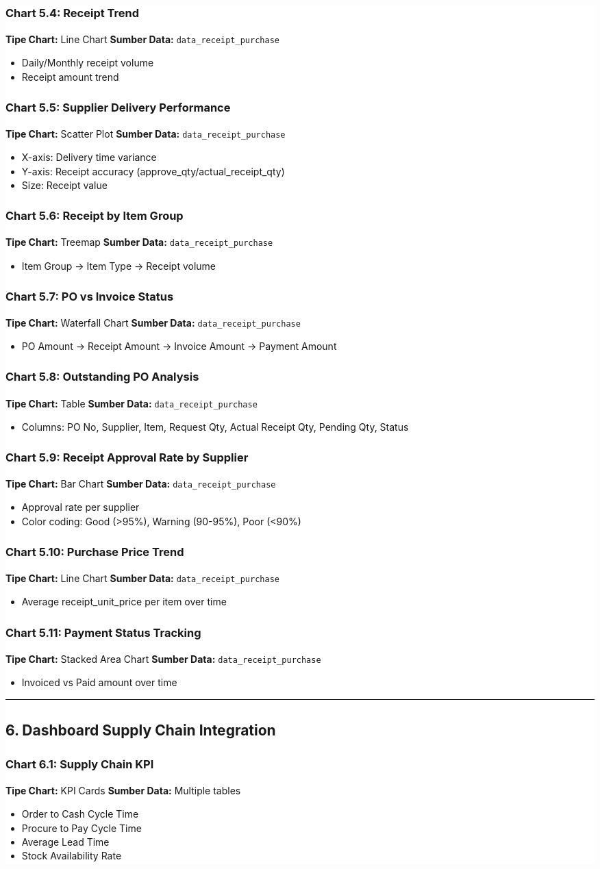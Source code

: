 ### Chart 5.4: Receipt Trend
**Tipe Chart:** Line Chart
**Sumber Data:** `data_receipt_purchase`
- Daily/Monthly receipt volume
- Receipt amount trend

### Chart 5.5: Supplier Delivery Performance
**Tipe Chart:** Scatter Plot
**Sumber Data:** `data_receipt_purchase`
- X-axis: Delivery time variance
- Y-axis: Receipt accuracy (approve_qty/actual_receipt_qty)
- Size: Receipt value

### Chart 5.6: Receipt by Item Group
**Tipe Chart:** Treemap
**Sumber Data:** `data_receipt_purchase`
- Item Group → Item Type → Receipt volume

### Chart 5.7: PO vs Invoice Status
**Tipe Chart:** Waterfall Chart
**Sumber Data:** `data_receipt_purchase`
- PO Amount → Receipt Amount → Invoice Amount → Payment Amount

### Chart 5.8: Outstanding PO Analysis
**Tipe Chart:** Table
**Sumber Data:** `data_receipt_purchase`
- Columns: PO No, Supplier, Item, Request Qty, Actual Receipt Qty, Pending Qty, Status

### Chart 5.9: Receipt Approval Rate by Supplier
**Tipe Chart:** Bar Chart
**Sumber Data:** `data_receipt_purchase`
- Approval rate per supplier
- Color coding: Good (>95%), Warning (90-95%), Poor (<90%)

### Chart 5.10: Purchase Price Trend
**Tipe Chart:** Line Chart
**Sumber Data:** `data_receipt_purchase`
- Average receipt_unit_price per item over time

### Chart 5.11: Payment Status Tracking
**Tipe Chart:** Stacked Area Chart
**Sumber Data:** `data_receipt_purchase`
- Invoiced vs Paid amount over time

---

## 6. Dashboard Supply Chain Integration

### Chart 6.1: Supply Chain KPI
**Tipe Chart:** KPI Cards
**Sumber Data:** Multiple tables
- Order to Cash Cycle Time
- Procure to Pay Cycle Time
- Average Lead Time
- Stock Availability Rate

